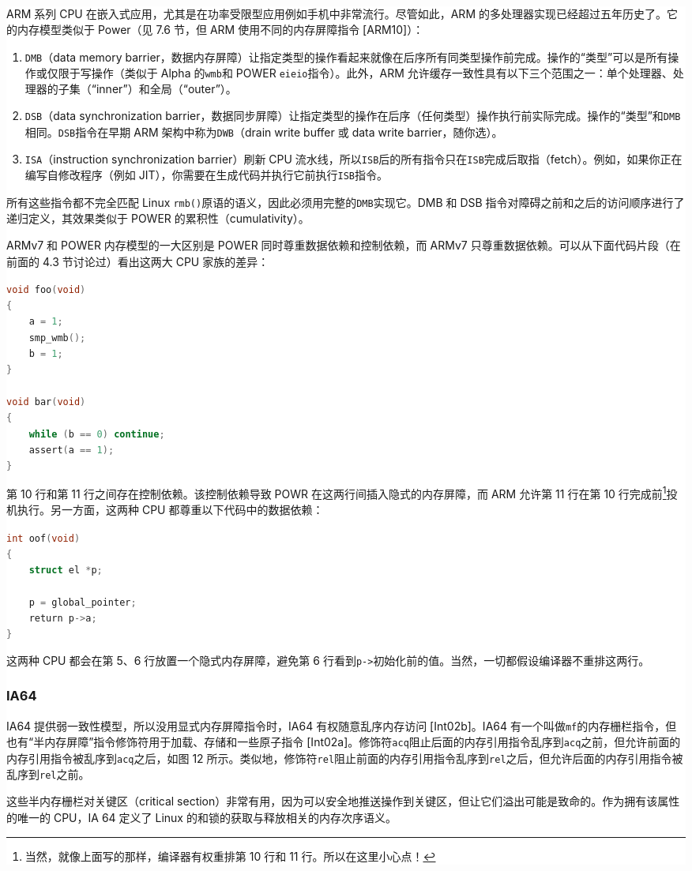 ARM 系列 CPU 在嵌入式应用，尤其是在功率受限型应用例如手机中非常流行。尽管如此，ARM 的多处理器实现已经超过五年历史了。它的内存模型类似于 Power（见 7.6 节，但 ARM 使用不同的内存屏障指令 [ARM10]）：

1. `DMB`（data memory barrier，数据内存屏障）让指定类型的操作看起来就像在后序所有同类型操作前完成。操作的“类型”可以是所有操作或仅限于写操作（类似于 Alpha 的`wmb`和 POWER `eieio`指令）。此外，ARM 允许缓存一致性具有以下三个范围之一：单个处理器、处理器的子集（“inner”）和全局（“outer”）。

2. `DSB`（data synchronization barrier，数据同步屏障）让指定类型的操作在后序（任何类型）操作执行前实际完成。操作的“类型”和`DMB`相同。`DSB`指令在早期 ARM 架构中称为`DWB`（drain write buffer 或 data write barrier，随你选）。

3. `ISA`（instruction synchronization barrier）刷新 CPU 流水线，所以`ISB`后的所有指令只在`ISB`完成后取指（fetch）。例如，如果你正在编写自修改程序（例如 JIT），你需要在生成代码并执行它前执行`ISB`指令。

所有这些指令都不完全匹配 Linux `rmb()`原语的语义，因此必须用完整的`DMB`实现它。DMB 和 DSB 指令对障碍之前和之后的访问顺序进行了递归定义，其效果类似于 POWER 的累积性（cumulativity）。

ARMv7 和 POWER 内存模型的一大区别是 POWER 同时尊重数据依赖和控制依赖，而 ARMv7 只尊重数据依赖。可以从下面代码片段（在前面的 4.3 节讨论过）看出这两大 CPU 家族的差异：

```c
void foo(void)
{
    a = 1;
    smp_wmb();
    b = 1;
}

void bar(void)
{
    while (b == 0) continue;
    assert(a == 1);
}
```

第 10 行和第 11 行之间存在控制依赖。该控制依赖导致 POWR 在这两行间插入隐式的内存屏障，而 ARM 允许第 11 行在第 10 行完成前[^7]投机执行。另一方面，这两种 CPU 都尊重以下代码中的数据依赖：

```c
int oof(void)
{
    struct el *p;

    p = global_pointer;
    return p->a;
}
```

这两种 CPU 都会在第 5、6 行放置一个隐式内存屏障，避免第 6 行看到`p->`初始化前的值。当然，一切都假设编译器不重排这两行。

### IA64

IA64 提供弱一致性模型，所以没用显式内存屏障指令时，IA64 有权随意乱序内存访问 [Int02b]。IA64 有一个叫做`mf`的内存栅栏指令，但也有“半内存屏障”指令修饰符用于加载、存储和一些原子指令 [Int02a]。修饰符`acq`阻止后面的内存引用指令乱序到`acq`之前，但允许前面的内存引用指令被乱序到`acq`之后，如图 12 所示。类似地，修饰符`rel`阻止前面的内存引用指令乱序到`rel`之后，但允许后面的内存引用指令被乱序到`rel`之前。

这些半内存栅栏对关键区（critical section）非常有用，因为可以安全地推送操作到关键区，但让它们溢出可能是致命的。作为拥有该属性的唯一的 CPU，IA 64 定义了 Linux 的和锁的获取与释放相关的内存次序语义。


[^1]: 使用多级缓存已经是标准实践，一个靠近 CPU 的、单周期访问时间的小一级缓存，一个更大的更长访问时间的二级缓存。高性能 CPU 经常有 3、4 级缓存。
[^2]: 见 Culler et al. [CSG99] 第 670 和 671 页中的九状态和 SGI Origin2000 与 Sequent（现在是 IBM）NUMA-Q 的26 状态图。所有示意图都远比真实世界的简单。
[^3]: 从一个 CPU 传输缓存行到其他 CPU cache 花费的时间通常是执行寄存器-寄存器传输指令耗时的好几个数量级。
[^4]: 鼓励喜欢详细了解真实硬件架构的读者查阅 CPU 供应商手册 [SW95, Adv02, Int02b, IBM94, LSH02, SPA94, Int04b, Int04a, Int04c]、Gharachorloo 的论文 [Gha95] 或 Peter Sewell 的工作 [Sew]。
[^5]: 毫无疑问，任何真正的硬件架构师或设计者都会在对讲机上大声呼叫 Ralph，因为他们可能只是因要弄清楚那个队列应该处理涉及多个 CPU 访问的的缓存行的消息而感到烦躁，更不用说这个例子带来的众多竞争了。我只能说“给我一个更好的例子”。
[^6]: 当然，聪明的读者应该已经意识到 Alpha 远没有它可能的那样卑鄙和肮脏，（谢天谢地）第 6.1 节中的想象的架构就是一个很好的例子。
[^7]: 当然，就像上面写的那样，编译器有权重排第 10 行和 11 行。所以在这里小心点！